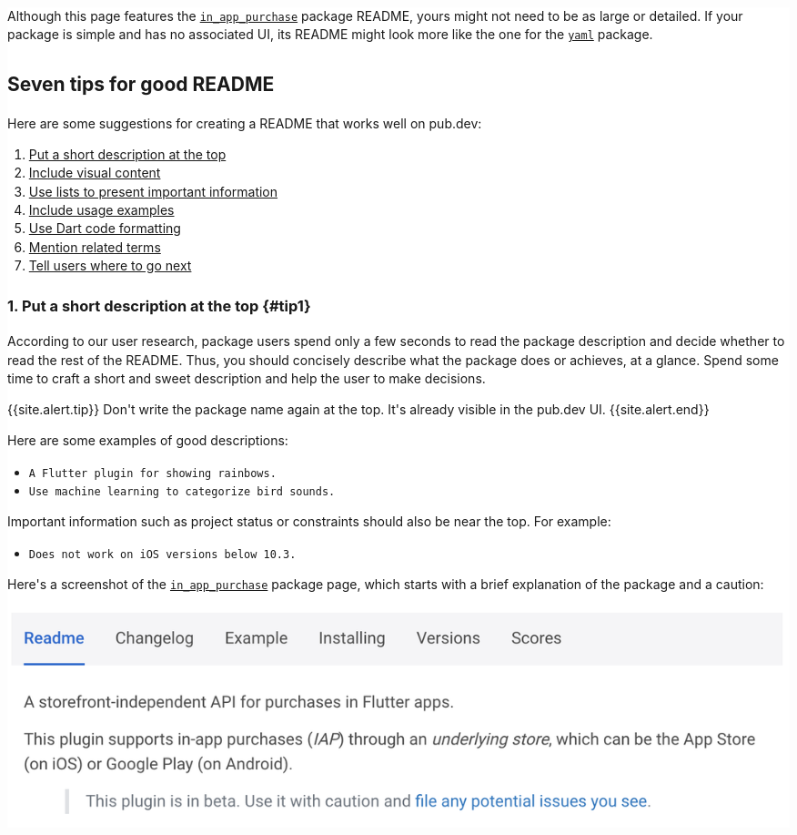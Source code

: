 Although this page features the [`in_app_purchase`][] package README,
yours might not need to be as large or detailed.
If your package is simple and has no associated UI,
its README might look more like the one for the [`yaml`][] package. 


## Seven tips for good README

Here are some suggestions for creating a README
that works well on pub.dev:

1. [Put a short description at the top](#tip1)
2. [Include visual content](#tip2)
3. [Use lists to present important information](#tip3)
4. [Include usage examples](#tip4)
5. [Use Dart code formatting](#tip5)
6. [Mention related terms](#tip6)
7. [Tell users where to go next](#tip7)


### 1. Put a short description at the top {#tip1}

According to our user research,
package users spend only a few seconds to
read the package description and decide whether to
read the rest of the README.
Thus, you should concisely describe what the package does or achieves,
at a glance.
Spend some time to craft a short and sweet description and
help the user to make decisions.

{{site.alert.tip}}
  Don't write the package name again at the top.
  It's already visible in the pub.dev UI.
{{site.alert.end}}

Here are some examples of good descriptions:

*   `A Flutter plugin for showing rainbows.`
*   `Use machine learning to categorize bird sounds.`

Important information such as project status or constraints
should also be near the top.
For example:

*   `Does not work on iOS versions below 10.3.`

Here's a screenshot of the [`in_app_purchase`][] package page,
which starts with a brief explanation of the package and a caution:

<img 
  src="/assets/img/libraries/package-page-description.png"
  alt="description of the package in_app_purchase" 
  class="screenshot">


[Examples]: /tools/pub/package-layout#examples
[package layout conventions]: /tools/pub/package-layout
[Awesome README]: https://github.com/matiassingers/awesome-readme
[Badges]: https://github.com/badges/shields#readme
[`dart doc`]: /tools/dart-doc
[How to write a great README for your GitHub project]: https://dbader.org/blog/write-a-great-readme-for-your-github-project
[`in_app_purchase`]: {{site.pub-pkg}}/in_app_purchase
[in its repo]: https://github.com/flutter/plugins/tree/master/packages/in_app_purchase/in_app_purchase/doc
[Make a README]: https://www.makeareadme.com
[README Checklist]: https://github.com/ddbeck/readme-checklist/blob/main/checklist.md
[style-guide]: https://developers.google.com/style/highlights
[`yaml`]: {{site.pub-pkg}}/yaml 